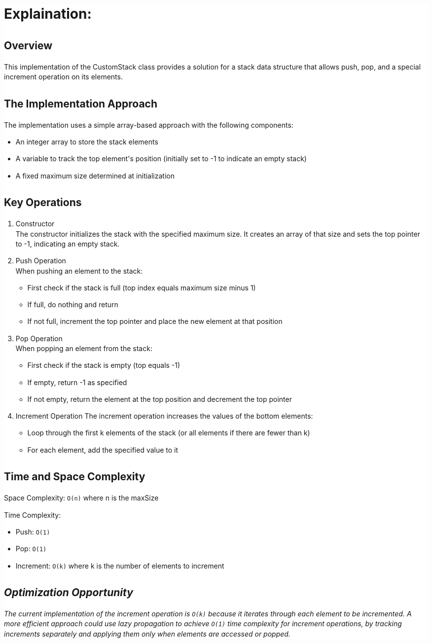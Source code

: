 # Explaination:
## Overview
This implementation of the CustomStack class provides a solution for a stack data structure that allows push, pop, and a special increment operation on its elements.

## The Implementation Approach
The implementation uses a simple array-based approach with the following components:

- An integer array to store the stack elements

- A variable to track the top element's position (initially set to -1 to indicate an empty stack)

- A fixed maximum size determined at initialization

## Key Operations
1. Constructor  
The constructor initializes the stack with the specified maximum size. It creates an array of that size and sets the top pointer to -1, indicating an empty stack.

2. Push Operation  
When pushing an element to the stack:
    - First check if the stack is full (top index equals maximum size minus 1)

    - If full, do nothing and return

    - If not full, increment the top pointer and place the new element at that position

3. Pop Operation  
When popping an element from the stack:

    - First check if the stack is empty (top equals -1)

    - If empty, return -1 as specified

    - If not empty, return the element at the top position and decrement the top pointer

4. Increment Operation
The increment operation increases the values of the bottom elements:

    - Loop through the first k elements of the stack (or all elements if there are fewer than k)

    - For each element, add the specified value to it

## Time and Space Complexity
Space Complexity: `O(n)` where n is the maxSize

Time Complexity:

- Push: `O(1)`

- Pop: `O(1)`

- Increment: `O(k)` where k is the number of elements to increment

## <i>Optimization Opportunity
The current implementation of the increment operation is `O(k)` because it iterates through each element to be incremented. A more efficient approach could use lazy propagation to achieve `O(1)` time complexity for increment operations, by tracking increments separately and applying them only when elements are accessed or popped. </i>
